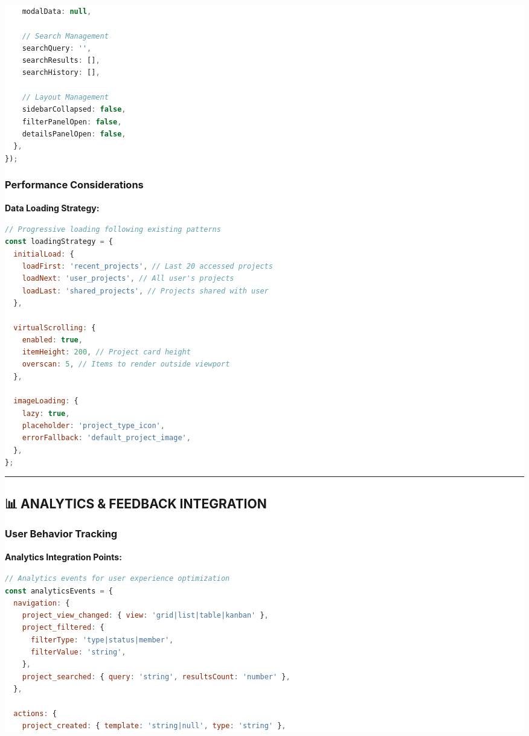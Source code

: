 ```javascript
    modalData: null,

    // Search Management
    searchQuery: '',
    searchResults: [],
    searchHistory: [],

    // Layout Management
    sidebarCollapsed: false,
    filterPanelOpen: false,
    detailsPanelOpen: false,
  },
});
```

### **Performance Considerations**

**Data Loading Strategy:**

```javascript
// Progressive loading following existing patterns
const loadingStrategy = {
  initialLoad: {
    loadFirst: 'recent_projects', // Last 20 accessed projects
    loadNext: 'user_projects', // All user's projects
    loadLast: 'shared_projects', // Projects shared with user
  },

  virtualScrolling: {
    enabled: true,
    itemHeight: 200, // Project card height
    overscan: 5, // Items to render outside viewport
  },

  imageLoading: {
    lazy: true,
    placeholder: 'project_type_icon',
    errorFallback: 'default_project_image',
  },
};
```

---

## 📊 **ANALYTICS & FEEDBACK INTEGRATION**

### **User Behavior Tracking**

**Analytics Integration Points:**

```javascript
// Analytics events for user experience optimization
const analyticsEvents = {
  navigation: {
    project_view_changed: { view: 'grid|list|table|kanban' },
    project_filtered: {
      filterType: 'type|status|member',
      filterValue: 'string',
    },
    project_searched: { query: 'string', resultsCount: 'number' },
  },

  actions: {
    project_created: { template: 'string|null', type: 'string' },
```